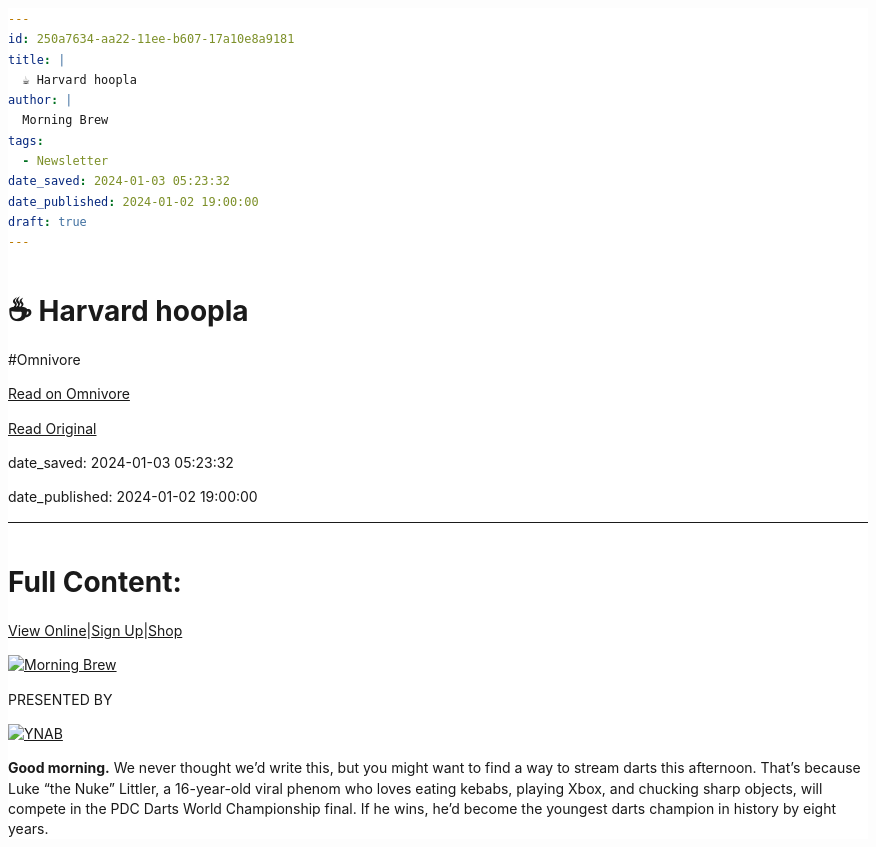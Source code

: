 ```yaml
---
id: 250a7634-aa22-11ee-b607-17a10e8a9181
title: |
  ☕️ Harvard hoopla
author: |
  Morning Brew
tags:
  - Newsletter
date_saved: 2024-01-03 05:23:32
date_published: 2024-01-02 19:00:00
draft: true
---
```


# ☕️ Harvard hoopla
#Omnivore

[Read on Omnivore](https://omnivore.app/me/harvard-hoopla-18cced97ea6)

[Read Original](https://links.morningbrew.com/c/fJJ?mbcid=33871682.4009717&mid=1f4660240f65a00f40c621ae6f9ce93a)

date_saved: 2024-01-03 05:23:32

date_published: 2024-01-02 19:00:00

--- 

# Full Content: 

[View Online](https://links.morningbrew.com/c/fJJ?mbcid=33871682.4009717&mid=1f4660240f65a00f40c621ae6f9ce93a)|[Sign Up](https://links.morningbrew.com/c/6N-?kid=a9995aa2&mbcid=33871682.4009717&mid=1f4660240f65a00f40c621ae6f9ce93a)|[Shop](https://links.morningbrew.com/c/6NY?mbcid=33871682.4009717&mid=1f4660240f65a00f40c621ae6f9ce93a) 

[ ![Morning Brew](https://proxy-prod.omnivore-image-cache.app/450x0,sZDfYo1D2LY4noLoZhxs2zlunOJyGaM42KtVCsyjBCAA/https://cdn.sanity.io/images/bl383u0v/production/18c08d28a3de7c744971f185f0ef9234cfffdf7c-1500x252.png?w=900&fit=max) ](https://links.morningbrew.com/c/6N-?mbcid=33871682.4009717&mid=1f4660240f65a00f40c621ae6f9ce93a) 

PRESENTED BY

[![YNAB](https://proxy-prod.omnivore-image-cache.app/120x0,s_72ebQHOciBNe007SHyPmsm6YKF54gMUqavQQ7MqeUQ/https://cdn.sanity.io/images/bl383u0v/production/40df42b3b66fec56c07add85bf146a0622b50781-297x110.jpg?w=240&q=100&auto=format) ](https://links.morningbrew.com/c/fIL?lp=logo&mbadid=6ac6fdd27cee2648b5fa8225fcb59626&mbadv=a&mbcid=33871682.4009717&mid=1f4660240f65a00f40c621ae6f9ce93a) 

**Good morning.** We never thought we’d write this, but you might want to find a way to stream darts this afternoon. That’s because Luke “the Nuke” Littler, a 16-year-old viral phenom who loves eating kebabs, playing Xbox, and chucking sharp objects, will compete in the PDC Darts World Championship final. If he wins, he’d become the youngest darts champion in history by eight years.
